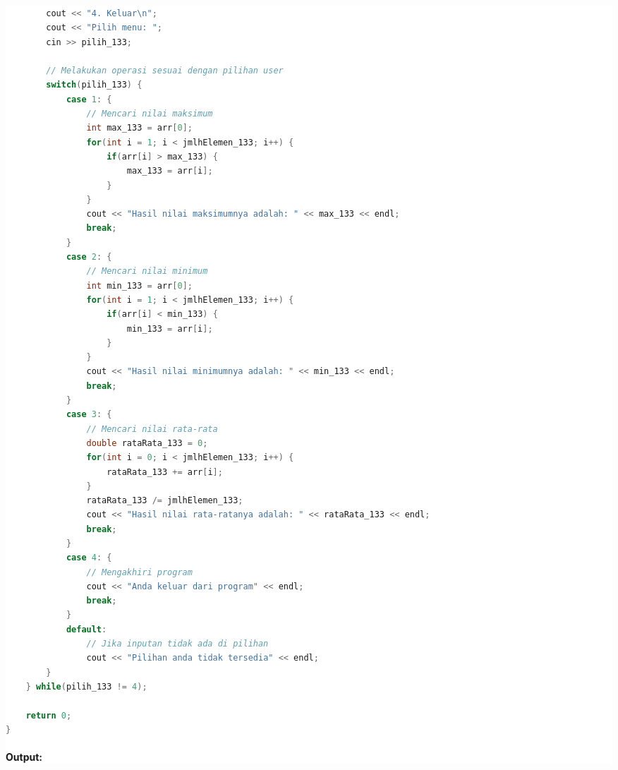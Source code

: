 ```C++
        cout << "4. Keluar\n";
        cout << "Pilih menu: ";
        cin >> pilih_133;

        // Melakukan operasi sesuai dengan pilihan user
        switch(pilih_133) {
            case 1: {
                // Mencari nilai maksimum
                int max_133 = arr[0];
                for(int i = 1; i < jmlhElemen_133; i++) {
                    if(arr[i] > max_133) {
                        max_133 = arr[i];
                    }
                }
                cout << "Hasil nilai maksimumnya adalah: " << max_133 << endl;
                break;
            }
            case 2: {
                // Mencari nilai minimum
                int min_133 = arr[0];
                for(int i = 1; i < jmlhElemen_133; i++) {
                    if(arr[i] < min_133) {
                        min_133 = arr[i];
                    }
                }
                cout << "Hasil nilai minimumnya adalah: " << min_133 << endl;
                break;
            }
            case 3: {
                // Mencari nilai rata-rata
                double rataRata_133 = 0;
                for(int i = 0; i < jmlhElemen_133; i++) {
                    rataRata_133 += arr[i];
                }
                rataRata_133 /= jmlhElemen_133;
                cout << "Hasil nilai rata-ratanya adalah: " << rataRata_133 << endl;
                break;
            }
            case 4: {
                // Mengakhiri program
                cout << "Anda keluar dari program" << endl;
                break;
            }
            default:
                // Jika inputan tidak ada di pilihan
                cout << "Pilihan anda tidak tersedia" << endl;
        }
    } while(pilih_133 != 4);

    return 0;
}
```
#### Output: